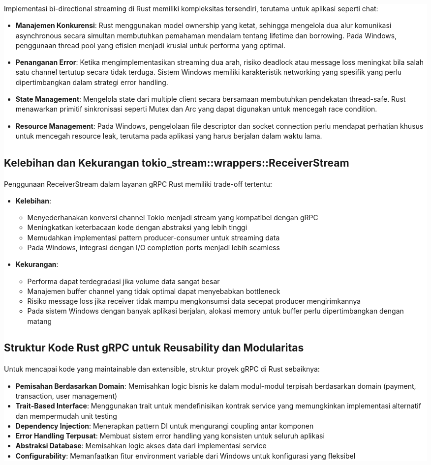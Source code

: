 Implementasi bi-directional streaming di Rust memiliki kompleksitas tersendiri, terutama untuk aplikasi seperti chat:

-   **Manajemen Konkurensi**: Rust menggunakan model ownership yang ketat, sehingga mengelola dua alur komunikasi asynchronous secara simultan membutuhkan pemahaman mendalam tentang lifetime dan borrowing. Pada Windows, penggunaan thread pool yang efisien menjadi krusial untuk performa yang optimal.

-   **Penanganan Error**: Ketika mengimplementasikan streaming dua arah, risiko deadlock atau message loss meningkat bila salah satu channel tertutup secara tidak terduga. Sistem Windows memiliki karakteristik networking yang spesifik yang perlu dipertimbangkan dalam strategi error handling.

-   **State Management**: Mengelola state dari multiple client secara bersamaan membutuhkan pendekatan thread-safe. Rust menawarkan primitif sinkronisasi seperti Mutex dan Arc yang dapat digunakan untuk mencegah race condition.

-   **Resource Management**: Pada Windows, pengelolaan file descriptor dan socket connection perlu mendapat perhatian khusus untuk mencegah resource leak, terutama pada aplikasi yang harus berjalan dalam waktu lama.

## Kelebihan dan Kekurangan tokio_stream::wrappers::ReceiverStream

Penggunaan ReceiverStream dalam layanan gRPC Rust memiliki trade-off tertentu:

-   **Kelebihan**:

    -   Menyederhanakan konversi channel Tokio menjadi stream yang kompatibel dengan gRPC
    -   Meningkatkan keterbacaan kode dengan abstraksi yang lebih tinggi
    -   Memudahkan implementasi pattern producer-consumer untuk streaming data
    -   Pada Windows, integrasi dengan I/O completion ports menjadi lebih seamless

-   **Kekurangan**:
    -   Performa dapat terdegradasi jika volume data sangat besar
    -   Manajemen buffer channel yang tidak optimal dapat menyebabkan bottleneck
    -   Risiko message loss jika receiver tidak mampu mengkonsumsi data secepat producer mengirimkannya
    -   Pada sistem Windows dengan banyak aplikasi berjalan, alokasi memory untuk buffer perlu dipertimbangkan dengan matang

## Struktur Kode Rust gRPC untuk Reusability dan Modularitas

Untuk mencapai kode yang maintainable dan extensible, struktur proyek gRPC di Rust sebaiknya:

-   **Pemisahan Berdasarkan Domain**: Memisahkan logic bisnis ke dalam modul-modul terpisah berdasarkan domain (payment, transaction, user management)
-   **Trait-Based Interface**: Menggunakan trait untuk mendefinisikan kontrak service yang memungkinkan implementasi alternatif dan mempermudah unit testing
-   **Dependency Injection**: Menerapkan pattern DI untuk mengurangi coupling antar komponen
-   **Error Handling Terpusat**: Membuat sistem error handling yang konsisten untuk seluruh aplikasi
-   **Abstraksi Database**: Memisahkan logic akses data dari implementasi service
-   **Configurability**: Memanfaatkan fitur environment variable dari Windows untuk konfigurasi yang fleksibel
